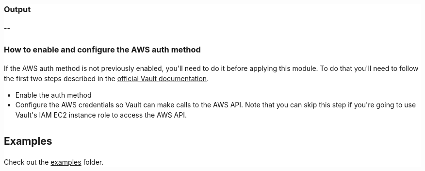 ### Output

--

### How to enable and configure the AWS auth method

If the AWS auth method is not previously enabled, you'll need to do it before applying this module. To do that you'll need to follow the first two steps described in the [official Vault documentation](https://www.vaultproject.io/docs/auth/aws.html#via-the-cli).

* Enable the auth method
* Configure the AWS credentials so Vault can make calls to the AWS API. Note that you can skip this step if you're going to use Vault's IAM EC2 instance role to access the AWS API.

## Examples

Check out the [examples](examples/) folder.

